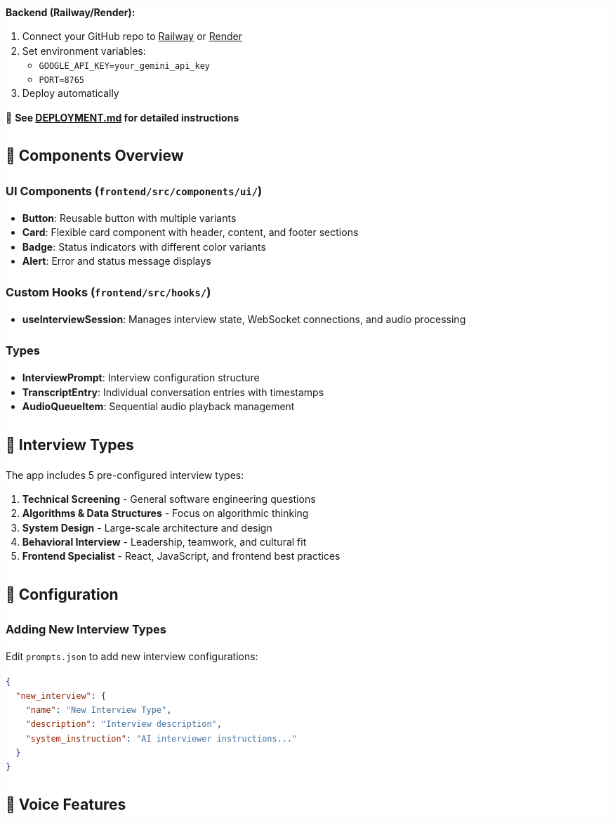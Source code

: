 **Backend (Railway/Render):**
1. Connect your GitHub repo to [Railway](https://railway.app) or [Render](https://render.com)
2. Set environment variables:
   - `GOOGLE_API_KEY=your_gemini_api_key`
   - `PORT=8765`
3. Deploy automatically

📖 **See [DEPLOYMENT.md](./DEPLOYMENT.md) for detailed instructions**

## 🎯 Components Overview

### **UI Components** (`frontend/src/components/ui/`)
- **Button**: Reusable button with multiple variants
- **Card**: Flexible card component with header, content, and footer sections
- **Badge**: Status indicators with different color variants
- **Alert**: Error and status message displays

### **Custom Hooks** (`frontend/src/hooks/`)
- **useInterviewSession**: Manages interview state, WebSocket connections, and audio processing

### **Types** 
- **InterviewPrompt**: Interview configuration structure
- **TranscriptEntry**: Individual conversation entries with timestamps
- **AudioQueueItem**: Sequential audio playback management

## 🎨 Interview Types

The app includes 5 pre-configured interview types:

1. **Technical Screening** - General software engineering questions
2. **Algorithms & Data Structures** - Focus on algorithmic thinking
3. **System Design** - Large-scale architecture and design
4. **Behavioral Interview** - Leadership, teamwork, and cultural fit
5. **Frontend Specialist** - React, JavaScript, and frontend best practices

## 🔧 Configuration

### **Adding New Interview Types**
Edit `prompts.json` to add new interview configurations:

```json
{
  "new_interview": {
    "name": "New Interview Type",
    "description": "Interview description",
    "system_instruction": "AI interviewer instructions..."
  }
}
```

## 🎤 Voice Features
